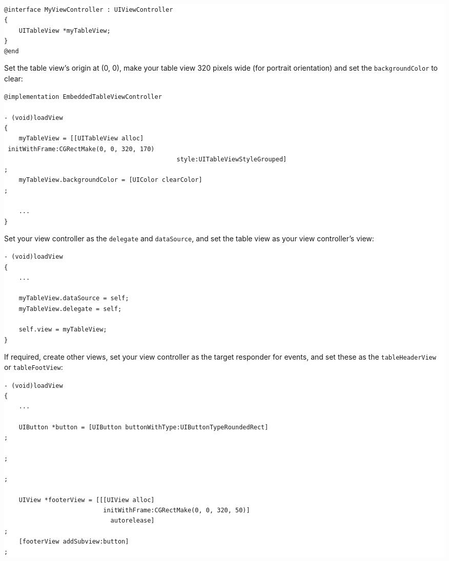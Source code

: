     @interface MyViewController : UIViewController
    {
        UITableView *myTableView;
    }
    @end

Set the table view’s origin at (0, 0), make your table view 320 pixels
wide (for portrait orientation) and set the `backgroundColor` to clear:

    @implementation EmbeddedTableViewController

    - (void)loadView
    {
        myTableView = [[UITableView alloc]
     initWithFrame:CGRectMake(0, 0, 320, 170)
                                                   style:UITableViewStyleGrouped]
    ;
        myTableView.backgroundColor = [UIColor clearColor]
    ;

        ...
    }

Set your view controller as the `delegate` and `dataSource`, and set the
table view as your view controller’s view:

    - (void)loadView
    {
        ...

        myTableView.dataSource = self;
        myTableView.delegate = self;

        self.view = myTableView;
    }

If required, create other views, set your view controller as the target
responder for events, and set these as the `tableHeaderView` or
`tableFootView`:

    - (void)loadView
    {
        ...

        UIButton *button = [UIButton buttonWithType:UIButtonTypeRoundedRect]
    ;
        
    ;
        
    ;

        UIView *footerView = [[[UIView alloc]
                               initWithFrame:CGRectMake(0, 0, 320, 50)]
                                 autorelease]
    ;
        [footerView addSubview:button]
    ;

